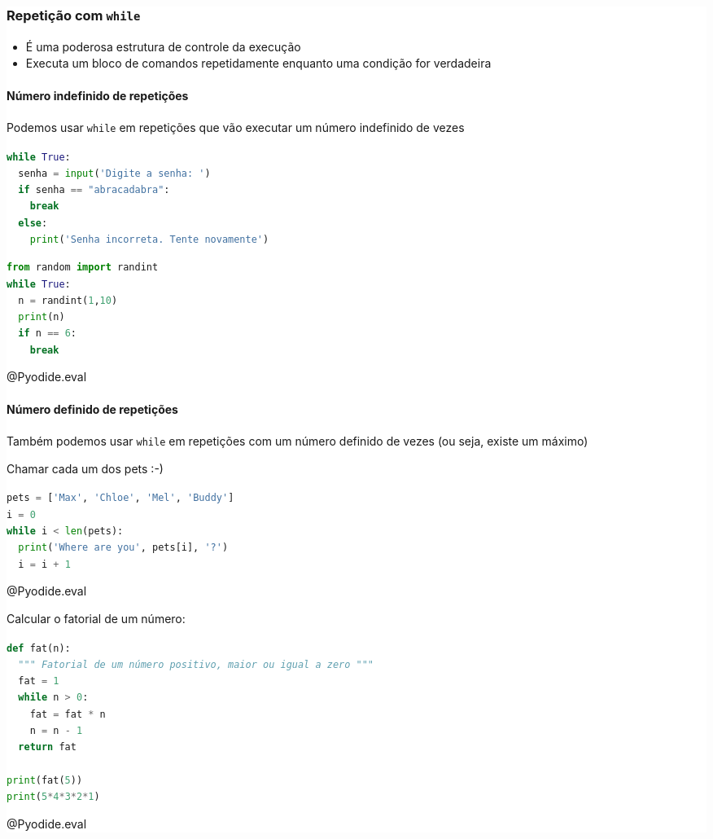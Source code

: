### Repetição com `while`

- É uma poderosa estrutura de controle da execução
- Executa um bloco de comandos repetidamente enquanto uma condição for verdadeira


#### Número indefinido de repetições

Podemos usar `while` em repetições que vão executar um número indefinido de vezes

```python
while True:
  senha = input('Digite a senha: ')
  if senha == "abracadabra":
    break
  else:
    print('Senha incorreta. Tente novamente')
```


```python
from random import randint
while True:
  n = randint(1,10)
  print(n)
  if n == 6:
    break
```
@Pyodide.eval


#### Número definido de repetições

Também podemos usar `while` em repetições com um número definido de vezes (ou seja, existe um máximo)

Chamar cada um dos pets :-)

```python
pets = ['Max', 'Chloe', 'Mel', 'Buddy']
i = 0
while i < len(pets):
  print('Where are you', pets[i], '?')
  i = i + 1
```
@Pyodide.eval


Calcular o fatorial de um número:

```python
def fat(n):
  """ Fatorial de um número positivo, maior ou igual a zero """
  fat = 1
  while n > 0:
    fat = fat * n
    n = n - 1
  return fat  

print(fat(5)) 
print(5*4*3*2*1) 
```
@Pyodide.eval
